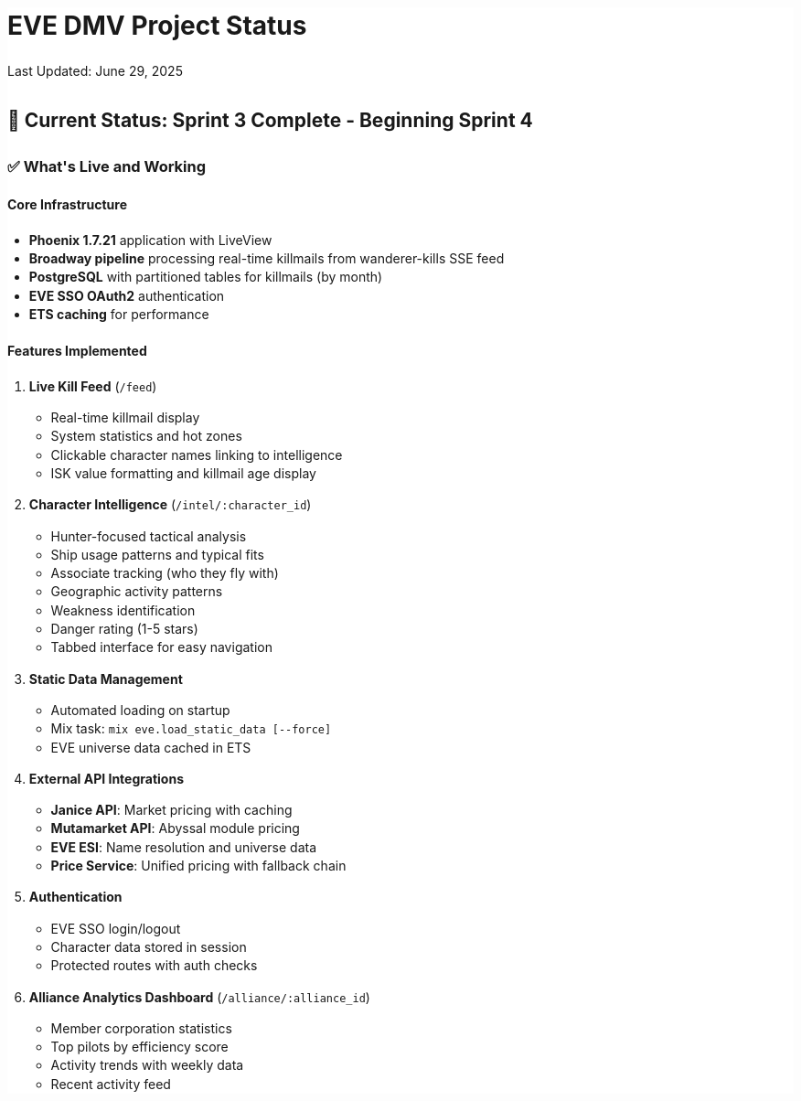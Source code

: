 # EVE DMV Project Status

Last Updated: June 29, 2025

## 🚀 Current Status: Sprint 3 Complete - Beginning Sprint 4

### ✅ What's Live and Working

#### Core Infrastructure
- **Phoenix 1.7.21** application with LiveView
- **Broadway pipeline** processing real-time killmails from wanderer-kills SSE feed
- **PostgreSQL** with partitioned tables for killmails (by month)
- **EVE SSO OAuth2** authentication
- **ETS caching** for performance

#### Features Implemented
1. **Live Kill Feed** (`/feed`)
   - Real-time killmail display
   - System statistics and hot zones
   - Clickable character names linking to intelligence
   - ISK value formatting and killmail age display

2. **Character Intelligence** (`/intel/:character_id`)
   - Hunter-focused tactical analysis
   - Ship usage patterns and typical fits
   - Associate tracking (who they fly with)
   - Geographic activity patterns
   - Weakness identification
   - Danger rating (1-5 stars)
   - Tabbed interface for easy navigation

3. **Static Data Management**
   - Automated loading on startup
   - Mix task: `mix eve.load_static_data [--force]`
   - EVE universe data cached in ETS

4. **External API Integrations**
   - **Janice API**: Market pricing with caching
   - **Mutamarket API**: Abyssal module pricing
   - **EVE ESI**: Name resolution and universe data
   - **Price Service**: Unified pricing with fallback chain

5. **Authentication**
   - EVE SSO login/logout
   - Character data stored in session
   - Protected routes with auth checks

6. **Alliance Analytics Dashboard** (`/alliance/:alliance_id`)
   - Member corporation statistics
   - Top pilots by efficiency score
   - Activity trends with weekly data
   - Recent activity feed

